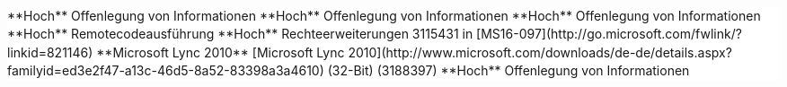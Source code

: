 </td>
<td style="border:1px solid black;">
**Hoch**  
Offenlegung von Informationen

</td>
<td style="border:1px solid black;">
**Hoch**  
Offenlegung von Informationen

</td>
<td style="border:1px solid black;">
**Hoch**  
Offenlegung von Informationen

</td>
<td style="border:1px solid black;">
**Hoch**  
Remotecodeausführung

</td>
<td style="border:1px solid black;">
**Hoch**  
Rechteerweiterungen

</td>
<td style="border:1px solid black;">
3115431 in [MS16-097](http://go.microsoft.com/fwlink/?linkid=821146)

</td>
</tr>
<tr>
<td style="border:1px solid black;" colspan="7">
**Microsoft Lync 2010**

</td>
</tr>
<tr>
<td style="border:1px solid black;">
[Microsoft Lync 2010](http://www.microsoft.com/downloads/de-de/details.aspx?familyid=ed3e2f47-a13c-46d5-8a52-83398a3a4610) (32-Bit)  
(3188397)

</td>
<td style="border:1px solid black;">
**Hoch**  
Offenlegung von Informationen

</td>
